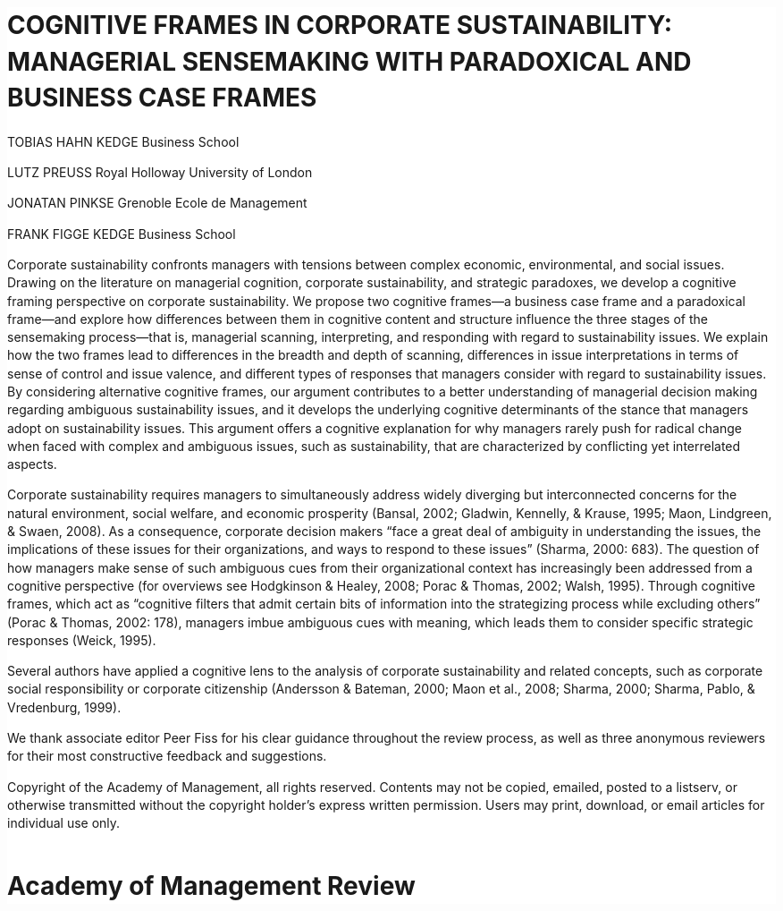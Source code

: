 # COGNITIVE FRAMES IN CORPORATE SUSTAINABILITY: MANAGERIAL SENSEMAKING WITH PARADOXICAL AND BUSINESS CASE FRAMES

TOBIAS HAHN
KEDGE Business School

LUTZ PREUSS
Royal Holloway University of London

JONATAN PINKSE
Grenoble Ecole de Management

FRANK FIGGE
KEDGE Business School

Corporate sustainability confronts managers with tensions between complex economic, environmental, and social issues. Drawing on the literature on managerial cognition, corporate sustainability, and strategic paradoxes, we develop a cognitive framing perspective on corporate sustainability. We propose two cognitive frames—a business case frame and a paradoxical frame—and explore how differences between them in cognitive content and structure influence the three stages of the sensemaking process—that is, managerial scanning, interpreting, and responding with regard to sustainability issues. We explain how the two frames lead to differences in the breadth and depth of scanning, differences in issue interpretations in terms of sense of control and issue valence, and different types of responses that managers consider with regard to sustainability issues. By considering alternative cognitive frames, our argument contributes to a better understanding of managerial decision making regarding ambiguous sustainability issues, and it develops the underlying cognitive determinants of the stance that managers adopt on sustainability issues. This argument offers a cognitive explanation for why managers rarely push for radical change when faced with complex and ambiguous issues, such as sustainability, that are characterized by conflicting yet interrelated aspects.

Corporate sustainability requires managers to simultaneously address widely diverging but interconnected concerns for the natural environment, social welfare, and economic prosperity (Bansal, 2002; Gladwin, Kennelly, & Krause, 1995; Maon, Lindgreen, & Swaen, 2008). As a consequence, corporate decision makers “face a great deal of ambiguity in understanding the issues, the implications of these issues for their organizations, and ways to respond to these issues” (Sharma, 2000: 683). The question of how managers make sense of such ambiguous cues from their organizational context has increasingly been addressed from a cognitive perspective (for overviews see Hodgkinson & Healey, 2008; Porac & Thomas, 2002; Walsh, 1995). Through cognitive frames, which act as “cognitive filters that admit certain bits of information into the strategizing process while excluding others” (Porac & Thomas, 2002: 178), managers imbue ambiguous cues with meaning, which leads them to consider specific strategic responses (Weick, 1995).

Several authors have applied a cognitive lens to the analysis of corporate sustainability and related concepts, such as corporate social responsibility or corporate citizenship (Andersson & Bateman, 2000; Maon et al., 2008; Sharma, 2000; Sharma, Pablo, & Vredenburg, 1999).

We thank associate editor Peer Fiss for his clear guidance throughout the review process, as well as three anonymous reviewers for their most constructive feedback and suggestions.

Copyright of the Academy of Management, all rights reserved. Contents may not be copied, emailed, posted to a listserv, or otherwise transmitted without the copyright holder’s express written permission. Users may print, download, or email articles for individual use only.

# Academy of Management Review
